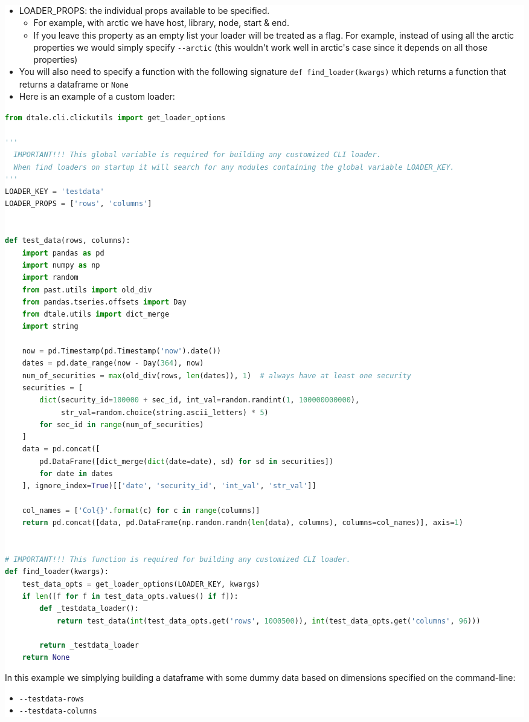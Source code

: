   - LOADER_PROPS: the individual props available to be specified.
    - For example, with arctic we have host, library, node, start & end.
    - If you leave this property as an empty list your loader will be treated as a flag.  For example, instead of using all the arctic properties we would simply specify `--arctic` (this wouldn't work well in arctic's case since it depends on all those properties)
- You will also need to specify a function with the following signature `def find_loader(kwargs)` which returns a function that returns a dataframe or `None`
- Here is an example of a custom loader:
```python
from dtale.cli.clickutils import get_loader_options

'''
  IMPORTANT!!! This global variable is required for building any customized CLI loader.
  When find loaders on startup it will search for any modules containing the global variable LOADER_KEY.
'''
LOADER_KEY = 'testdata'
LOADER_PROPS = ['rows', 'columns']


def test_data(rows, columns):
    import pandas as pd
    import numpy as np
    import random
    from past.utils import old_div
    from pandas.tseries.offsets import Day
    from dtale.utils import dict_merge
    import string

    now = pd.Timestamp(pd.Timestamp('now').date())
    dates = pd.date_range(now - Day(364), now)
    num_of_securities = max(old_div(rows, len(dates)), 1)  # always have at least one security
    securities = [
        dict(security_id=100000 + sec_id, int_val=random.randint(1, 100000000000),
             str_val=random.choice(string.ascii_letters) * 5)
        for sec_id in range(num_of_securities)
    ]
    data = pd.concat([
        pd.DataFrame([dict_merge(dict(date=date), sd) for sd in securities])
        for date in dates
    ], ignore_index=True)[['date', 'security_id', 'int_val', 'str_val']]

    col_names = ['Col{}'.format(c) for c in range(columns)]
    return pd.concat([data, pd.DataFrame(np.random.randn(len(data), columns), columns=col_names)], axis=1)


# IMPORTANT!!! This function is required for building any customized CLI loader.
def find_loader(kwargs):
    test_data_opts = get_loader_options(LOADER_KEY, kwargs)
    if len([f for f in test_data_opts.values() if f]):
        def _testdata_loader():
            return test_data(int(test_data_opts.get('rows', 1000500)), int(test_data_opts.get('columns', 96)))

        return _testdata_loader
    return None
```
In this example we simplying building a dataframe with some dummy data based on dimensions specified on the command-line:
- `--testdata-rows`
- `--testdata-columns`
